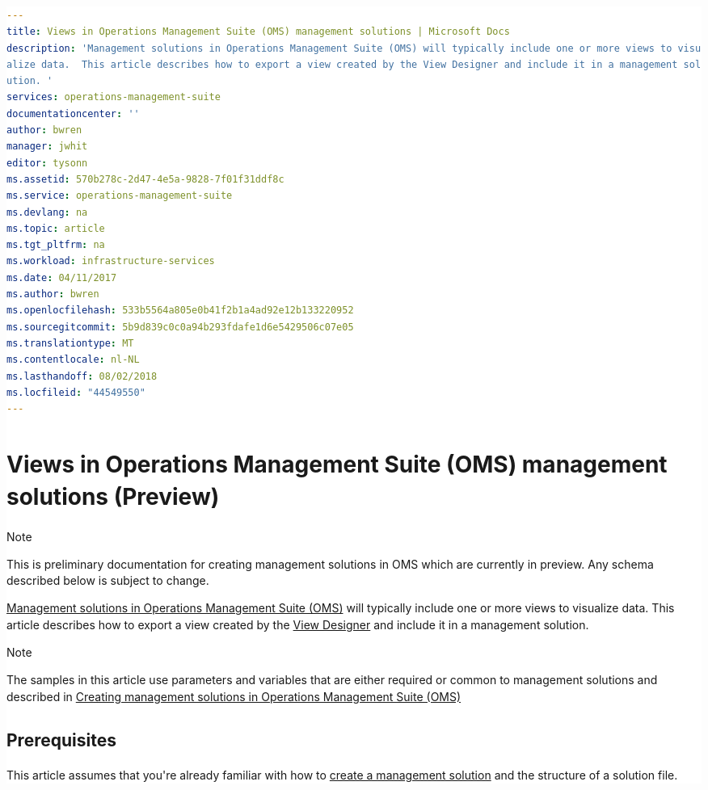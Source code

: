 ```yaml
---
title: Views in Operations Management Suite (OMS) management solutions | Microsoft Docs
description: 'Management solutions in Operations Management Suite (OMS) will typically include one or more views to visualize data.  This article describes how to export a view created by the View Designer and include it in a management solution. '
services: operations-management-suite
documentationcenter: ''
author: bwren
manager: jwhit
editor: tysonn
ms.assetid: 570b278c-2d47-4e5a-9828-7f01f31ddf8c
ms.service: operations-management-suite
ms.devlang: na
ms.topic: article
ms.tgt_pltfrm: na
ms.workload: infrastructure-services
ms.date: 04/11/2017
ms.author: bwren
ms.openlocfilehash: 533b5564a805e0b41f2b1a4ad92e12b133220952
ms.sourcegitcommit: 5b9d839c0c0a94b293fdafe1d6e5429506c07e05
ms.translationtype: MT
ms.contentlocale: nl-NL
ms.lasthandoff: 08/02/2018
ms.locfileid: "44549550"
---
```

# <a name="views-in-operations-management-suite-oms-management-solutions-preview"></a>Views in Operations Management Suite (OMS) management solutions (Preview)
> [!NOTE]
> This is preliminary documentation for creating management solutions in OMS which are currently in preview. Any schema described below is subject to change.    
>
>

[Management solutions in Operations Management Suite (OMS)](operations-management-suite-solutions.md) will typically include one or more views to visualize data.  This article describes how to export a view created by the [View Designer](../log-analytics/log-analytics-view-designer.md) and include it in a management solution.  

> [!NOTE]
> The samples in this article use parameters and variables that are either required or common to management solutions  and described in [Creating management solutions in Operations Management Suite (OMS)](operations-management-suite-solutions-creating.md)
>
>

## <a name="prerequisites"></a>Prerequisites
This article assumes that you're already familiar with how to [create a management solution](operations-management-suite-solutions-creating.md) and the structure of a solution file.
